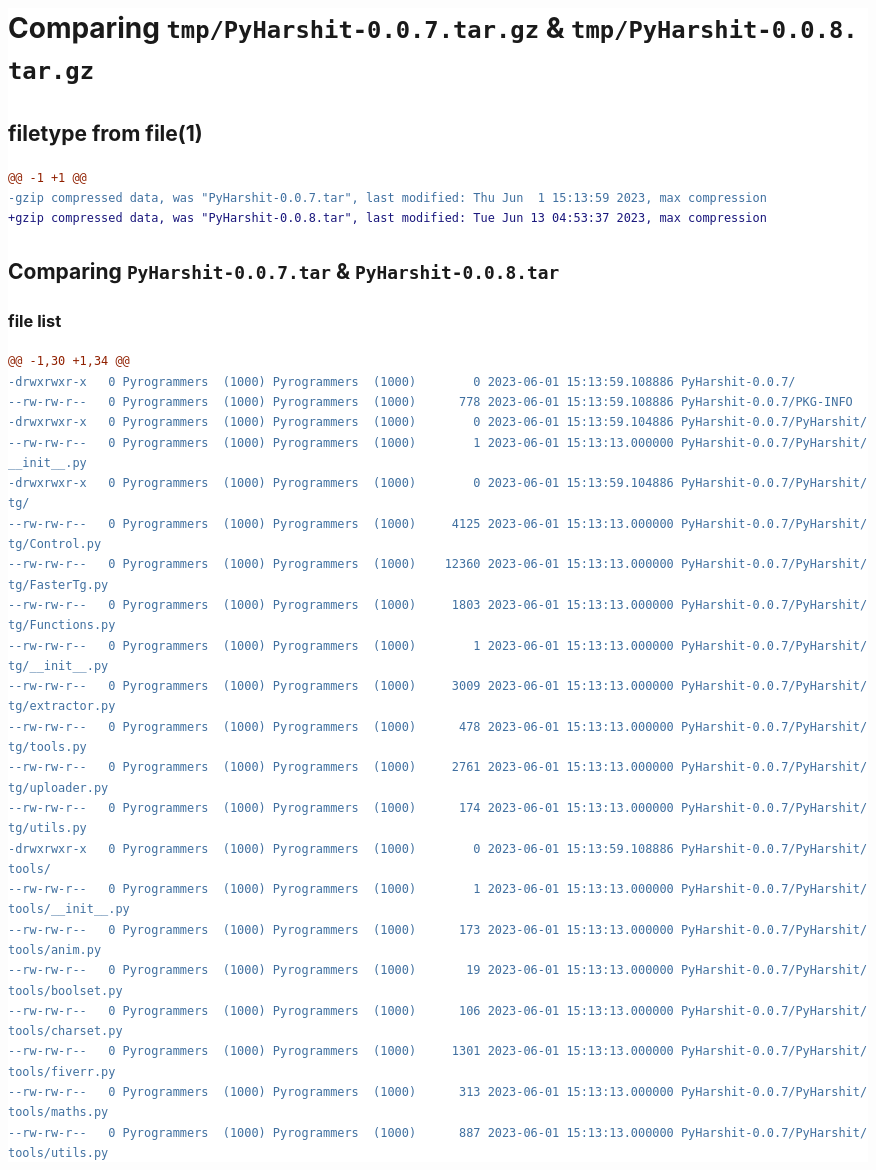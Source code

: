 # Comparing `tmp/PyHarshit-0.0.7.tar.gz` & `tmp/PyHarshit-0.0.8.tar.gz`

## filetype from file(1)

```diff
@@ -1 +1 @@
-gzip compressed data, was "PyHarshit-0.0.7.tar", last modified: Thu Jun  1 15:13:59 2023, max compression
+gzip compressed data, was "PyHarshit-0.0.8.tar", last modified: Tue Jun 13 04:53:37 2023, max compression
```

## Comparing `PyHarshit-0.0.7.tar` & `PyHarshit-0.0.8.tar`

### file list

```diff
@@ -1,30 +1,34 @@
-drwxrwxr-x   0 Pyrogrammers  (1000) Pyrogrammers  (1000)        0 2023-06-01 15:13:59.108886 PyHarshit-0.0.7/
--rw-rw-r--   0 Pyrogrammers  (1000) Pyrogrammers  (1000)      778 2023-06-01 15:13:59.108886 PyHarshit-0.0.7/PKG-INFO
-drwxrwxr-x   0 Pyrogrammers  (1000) Pyrogrammers  (1000)        0 2023-06-01 15:13:59.104886 PyHarshit-0.0.7/PyHarshit/
--rw-rw-r--   0 Pyrogrammers  (1000) Pyrogrammers  (1000)        1 2023-06-01 15:13:13.000000 PyHarshit-0.0.7/PyHarshit/__init__.py
-drwxrwxr-x   0 Pyrogrammers  (1000) Pyrogrammers  (1000)        0 2023-06-01 15:13:59.104886 PyHarshit-0.0.7/PyHarshit/tg/
--rw-rw-r--   0 Pyrogrammers  (1000) Pyrogrammers  (1000)     4125 2023-06-01 15:13:13.000000 PyHarshit-0.0.7/PyHarshit/tg/Control.py
--rw-rw-r--   0 Pyrogrammers  (1000) Pyrogrammers  (1000)    12360 2023-06-01 15:13:13.000000 PyHarshit-0.0.7/PyHarshit/tg/FasterTg.py
--rw-rw-r--   0 Pyrogrammers  (1000) Pyrogrammers  (1000)     1803 2023-06-01 15:13:13.000000 PyHarshit-0.0.7/PyHarshit/tg/Functions.py
--rw-rw-r--   0 Pyrogrammers  (1000) Pyrogrammers  (1000)        1 2023-06-01 15:13:13.000000 PyHarshit-0.0.7/PyHarshit/tg/__init__.py
--rw-rw-r--   0 Pyrogrammers  (1000) Pyrogrammers  (1000)     3009 2023-06-01 15:13:13.000000 PyHarshit-0.0.7/PyHarshit/tg/extractor.py
--rw-rw-r--   0 Pyrogrammers  (1000) Pyrogrammers  (1000)      478 2023-06-01 15:13:13.000000 PyHarshit-0.0.7/PyHarshit/tg/tools.py
--rw-rw-r--   0 Pyrogrammers  (1000) Pyrogrammers  (1000)     2761 2023-06-01 15:13:13.000000 PyHarshit-0.0.7/PyHarshit/tg/uploader.py
--rw-rw-r--   0 Pyrogrammers  (1000) Pyrogrammers  (1000)      174 2023-06-01 15:13:13.000000 PyHarshit-0.0.7/PyHarshit/tg/utils.py
-drwxrwxr-x   0 Pyrogrammers  (1000) Pyrogrammers  (1000)        0 2023-06-01 15:13:59.108886 PyHarshit-0.0.7/PyHarshit/tools/
--rw-rw-r--   0 Pyrogrammers  (1000) Pyrogrammers  (1000)        1 2023-06-01 15:13:13.000000 PyHarshit-0.0.7/PyHarshit/tools/__init__.py
--rw-rw-r--   0 Pyrogrammers  (1000) Pyrogrammers  (1000)      173 2023-06-01 15:13:13.000000 PyHarshit-0.0.7/PyHarshit/tools/anim.py
--rw-rw-r--   0 Pyrogrammers  (1000) Pyrogrammers  (1000)       19 2023-06-01 15:13:13.000000 PyHarshit-0.0.7/PyHarshit/tools/boolset.py
--rw-rw-r--   0 Pyrogrammers  (1000) Pyrogrammers  (1000)      106 2023-06-01 15:13:13.000000 PyHarshit-0.0.7/PyHarshit/tools/charset.py
--rw-rw-r--   0 Pyrogrammers  (1000) Pyrogrammers  (1000)     1301 2023-06-01 15:13:13.000000 PyHarshit-0.0.7/PyHarshit/tools/fiverr.py
--rw-rw-r--   0 Pyrogrammers  (1000) Pyrogrammers  (1000)      313 2023-06-01 15:13:13.000000 PyHarshit-0.0.7/PyHarshit/tools/maths.py
--rw-rw-r--   0 Pyrogrammers  (1000) Pyrogrammers  (1000)      887 2023-06-01 15:13:13.000000 PyHarshit-0.0.7/PyHarshit/tools/utils.py
```